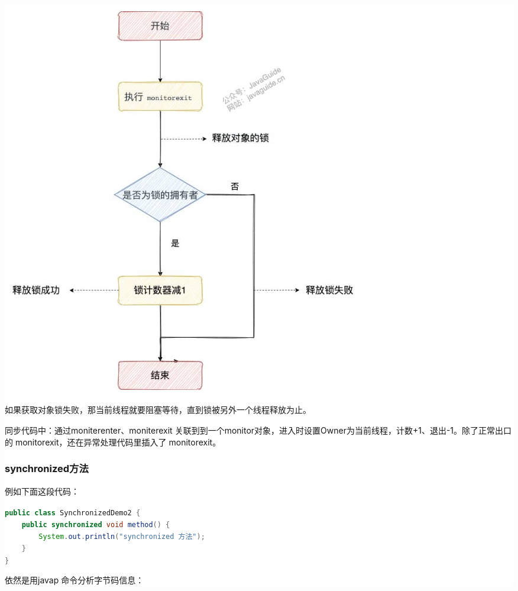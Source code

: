 ![QQ图片20220917233504](QQ图片20220917233504.png)

如果获取对象锁失败，那当前线程就要阻塞等待，直到锁被另外一个线程释放为止。

同步代码中：通过moniterenter、moniterexit 关联到到一个monitor对象，进入时设置Owner为当前线程，计数+1、退出-1。除了正常出口的 monitorexit，还在异常处理代码里插入了 monitorexit。

### synchronized方法

例如下面这段代码：

~~~java
public class SynchronizedDemo2 {
    public synchronized void method() {
        System.out.println("synchronized 方法");
    }
}
~~~

依然是用javap 命令分析字节码信息：
